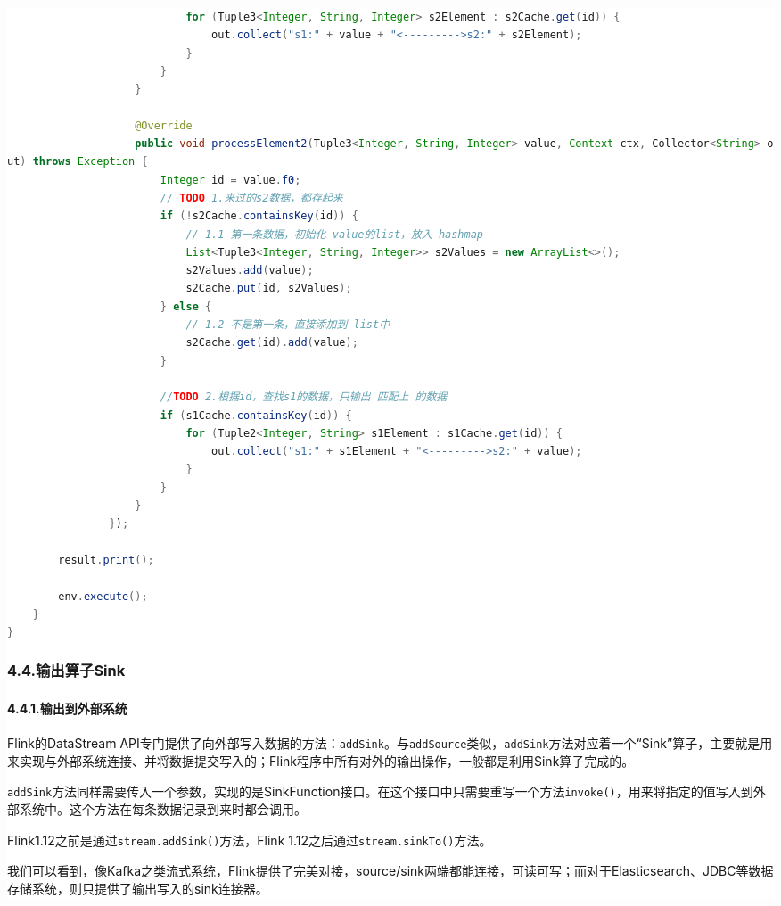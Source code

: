 ```java
                            for (Tuple3<Integer, String, Integer> s2Element : s2Cache.get(id)) {
                                out.collect("s1:" + value + "<--------->s2:" + s2Element);
                            }
                        }
                    }

                    @Override
                    public void processElement2(Tuple3<Integer, String, Integer> value, Context ctx, Collector<String> out) throws Exception {
                        Integer id = value.f0;
                        // TODO 1.来过的s2数据，都存起来
                        if (!s2Cache.containsKey(id)) {
                            // 1.1 第一条数据，初始化 value的list，放入 hashmap
                            List<Tuple3<Integer, String, Integer>> s2Values = new ArrayList<>();
                            s2Values.add(value);
                            s2Cache.put(id, s2Values);
                        } else {
                            // 1.2 不是第一条，直接添加到 list中
                            s2Cache.get(id).add(value);
                        }

                        //TODO 2.根据id，查找s1的数据，只输出 匹配上 的数据
                        if (s1Cache.containsKey(id)) {
                            for (Tuple2<Integer, String> s1Element : s1Cache.get(id)) {
                                out.collect("s1:" + s1Element + "<--------->s2:" + value);
                            }
                        }
                    }
                });

        result.print();

        env.execute();
    }
}
```



### 4.4.输出算子Sink

#### 4.4.1.输出到外部系统

Flink的DataStream API专门提供了向外部写入数据的方法：`addSink`。与`addSource`类似，`addSink`方法对应着一个“Sink”算子，主要就是用来实现与外部系统连接、并将数据提交写入的；Flink程序中所有对外的输出操作，一般都是利用Sink算子完成的。

`addSink`方法同样需要传入一个参数，实现的是SinkFunction接口。在这个接口中只需要重写一个方法`invoke()`，用来将指定的值写入到外部系统中。这个方法在每条数据记录到来时都会调用。

Flink1.12之前是通过`stream.addSink()`方法，Flink 1.12之后通过`stream.sinkTo()`方法。

我们可以看到，像Kafka之类流式系统，Flink提供了完美对接，source/sink两端都能连接，可读可写；而对于Elasticsearch、JDBC等数据存储系统，则只提供了输出写入的sink连接器。
